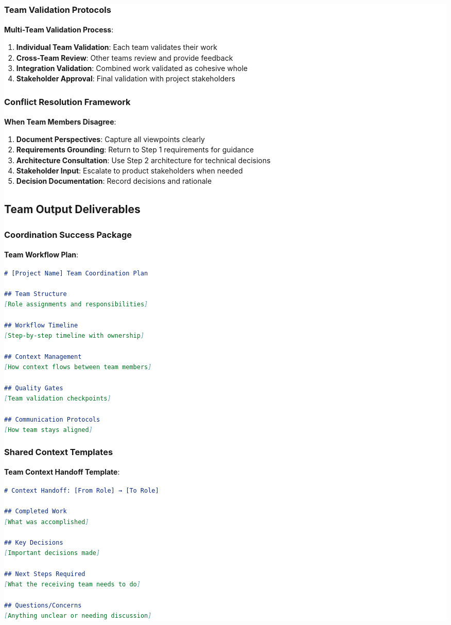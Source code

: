 ### Team Validation Protocols

**Multi-Team Validation Process**:
1. **Individual Team Validation**: Each team validates their work
2. **Cross-Team Review**: Other teams review and provide feedback
3. **Integration Validation**: Combined work validated as cohesive whole
4. **Stakeholder Approval**: Final validation with project stakeholders

### Conflict Resolution Framework

**When Team Members Disagree**:
1. **Document Perspectives**: Capture all viewpoints clearly
2. **Requirements Grounding**: Return to Step 1 requirements for guidance
3. **Architecture Consultation**: Use Step 2 architecture for technical decisions
4. **Stakeholder Input**: Escalate to product stakeholders when needed
5. **Decision Documentation**: Record decisions and rationale

## Team Output Deliverables

### Coordination Success Package

**Team Workflow Plan**:
```markdown
# [Project Name] Team Coordination Plan

## Team Structure
[Role assignments and responsibilities]

## Workflow Timeline  
[Step-by-step timeline with ownership]

## Context Management
[How context flows between team members]

## Quality Gates
[Team validation checkpoints]

## Communication Protocols
[How team stays aligned]
```

### Shared Context Templates

**Team Context Handoff Template**:
```markdown
# Context Handoff: [From Role] → [To Role]

## Completed Work
[What was accomplished]

## Key Decisions
[Important decisions made]

## Next Steps Required
[What the receiving team needs to do]

## Questions/Concerns
[Anything unclear or needing discussion]
```
